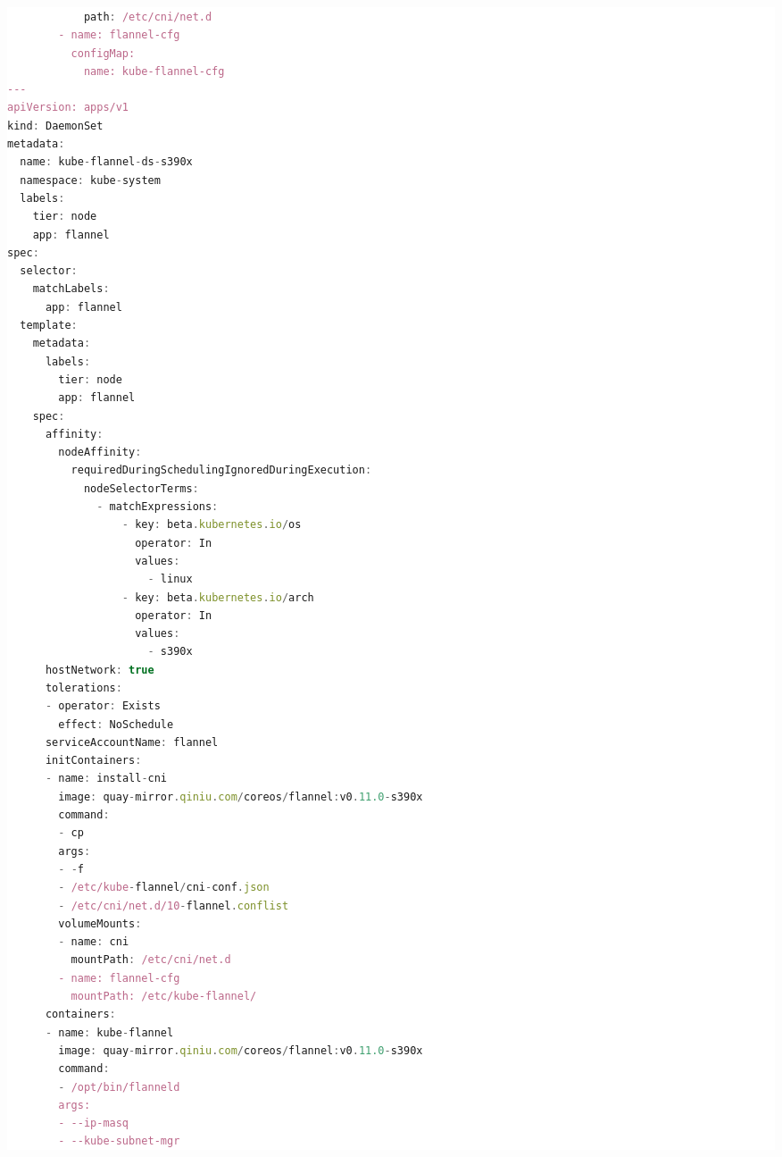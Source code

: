 ```javascript
            path: /etc/cni/net.d
        - name: flannel-cfg
          configMap:
            name: kube-flannel-cfg
---
apiVersion: apps/v1
kind: DaemonSet
metadata:
  name: kube-flannel-ds-s390x
  namespace: kube-system
  labels:
    tier: node
    app: flannel
spec:
  selector:
    matchLabels:
      app: flannel
  template:
    metadata:
      labels:
        tier: node
        app: flannel
    spec:
      affinity:
        nodeAffinity:
          requiredDuringSchedulingIgnoredDuringExecution:
            nodeSelectorTerms:
              - matchExpressions:
                  - key: beta.kubernetes.io/os
                    operator: In
                    values:
                      - linux
                  - key: beta.kubernetes.io/arch
                    operator: In
                    values:
                      - s390x
      hostNetwork: true
      tolerations:
      - operator: Exists
        effect: NoSchedule
      serviceAccountName: flannel
      initContainers:
      - name: install-cni
        image: quay-mirror.qiniu.com/coreos/flannel:v0.11.0-s390x
        command:
        - cp
        args:
        - -f
        - /etc/kube-flannel/cni-conf.json
        - /etc/cni/net.d/10-flannel.conflist
        volumeMounts:
        - name: cni
          mountPath: /etc/cni/net.d
        - name: flannel-cfg
          mountPath: /etc/kube-flannel/
      containers:
      - name: kube-flannel
        image: quay-mirror.qiniu.com/coreos/flannel:v0.11.0-s390x
        command:
        - /opt/bin/flanneld
        args:
        - --ip-masq
        - --kube-subnet-mgr
```